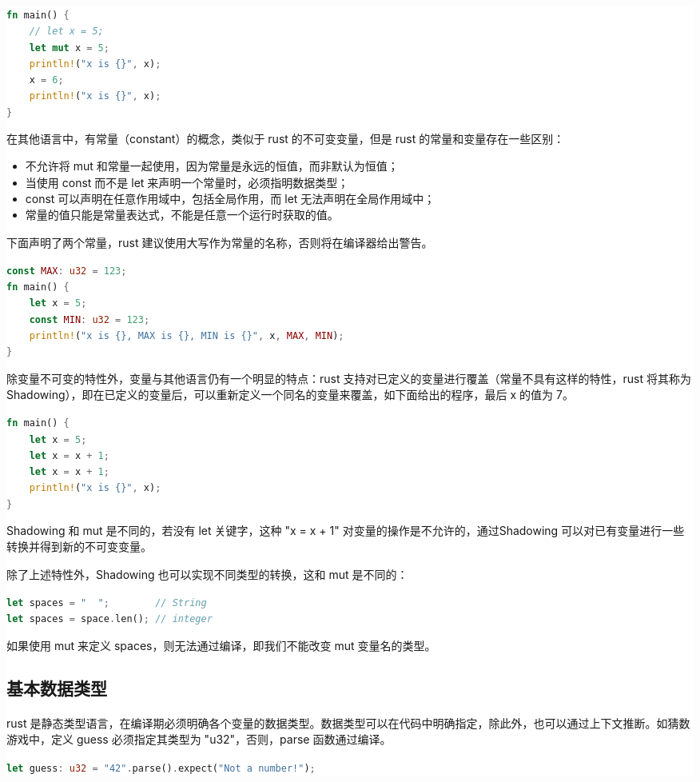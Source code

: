 ``` rust
fn main() {
    // let x = 5;
    let mut x = 5;
    println!("x is {}", x);
    x = 6;
    println!("x is {}", x);
}
```

在其他语言中，有常量（constant）的概念，类似于 rust 的不可变变量，但是 rust 的常量和变量存在一些区别：

- 不允许将 mut 和常量一起使用，因为常量是永远的恒值，而非默认为恒值；
- 当使用 const 而不是 let 来声明一个常量时，必须指明数据类型；
- const 可以声明在任意作用域中，包括全局作用，而 let 无法声明在全局作用域中；
- 常量的值只能是常量表达式，不能是任意一个运行时获取的值。

下面声明了两个常量，rust 建议使用大写作为常量的名称，否则将在编译器给出警告。

``` rust
const MAX: u32 = 123;
fn main() {
    let x = 5;
    const MIN: u32 = 123;
    println!("x is {}, MAX is {}, MIN is {}", x, MAX, MIN);
}
```

除变量不可变的特性外，变量与其他语言仍有一个明显的特点：rust 支持对已定义的变量进行覆盖（常量不具有这样的特性，rust 将其称为 Shadowing），即在已定义的变量后，可以重新定义一个同名的变量来覆盖，如下面给出的程序，最后 x 的值为 7。

``` rust
fn main() {
    let x = 5;
    let x = x + 1;
    let x = x + 1;
    println!("x is {}", x);
}
```

Shadowing 和 mut 是不同的，若没有 let 关键字，这种 "x = x + 1" 对变量的操作是不允许的，通过Shadowing 可以对已有变量进行一些转换并得到新的不可变变量。

除了上述特性外，Shadowing 也可以实现不同类型的转换，这和 mut 是不同的：

``` rust
let spaces = "  ";        // String
let spaces = space.len(); // integer
```

如果使用 mut 来定义 spaces，则无法通过编译，即我们不能改变 mut 变量名的类型。

## 基本数据类型

rust 是静态类型语言，在编译期必须明确各个变量的数据类型。数据类型可以在代码中明确指定，除此外，也可以通过上下文推断。如猜数游戏中，定义 guess 必须指定其类型为 "u32"，否则，parse 函数通过编译。

``` rust
let guess: u32 = "42".parse().expect("Not a number!");
```
